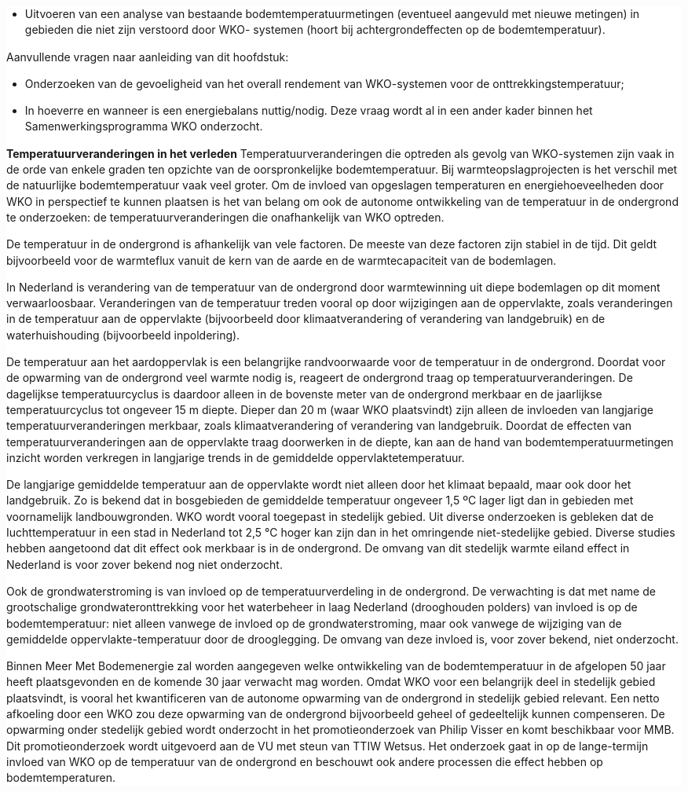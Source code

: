 - Uitvoeren van een analyse van bestaande bodemtemperatuurmetingen (eventueel     aangevuld met nieuwe metingen) in gebieden die niet zijn verstoord door WKO-     systemen (hoort bij achtergrondeffecten op de bodemtemperatuur). 

Aanvullende vragen naar aanleiding van dit hoofdstuk: 

- Onderzoeken van de gevoeligheid van het overall rendement van WKO-systemen     voor de onttrekkingstemperatuur; 

- In hoeverre en wanneer is een energiebalans nuttig/nodig. Deze vraag wordt al in     een ander kader binnen het Samenwerkingsprogramma WKO onderzocht. 

**Temperatuurveranderingen in het verleden** Temperatuurveranderingen die optreden als gevolg van WKO-systemen zijn vaak in de orde van enkele graden ten opzichte van de oorspronkelijke bodemtemperatuur. Bij warmteopslagprojecten is het verschil met de natuurlijke bodemtemperatuur vaak veel groter. Om de invloed van opgeslagen temperaturen en energiehoeveelheden door WKO in perspectief te kunnen plaatsen is het van belang om ook de autonome ontwikkeling van de temperatuur in de ondergrond te onderzoeken: de temperatuurveranderingen die onafhankelijk van WKO optreden. 

De temperatuur in de ondergrond is afhankelijk van vele factoren. De meeste van deze factoren zijn stabiel in de tijd. Dit geldt bijvoorbeeld voor de warmteflux vanuit de kern van de aarde en de warmtecapaciteit van de bodemlagen. 

In Nederland is verandering van de temperatuur van de ondergrond door warmtewinning uit diepe bodemlagen op dit moment verwaarloosbaar. Veranderingen van de temperatuur treden vooral op door wijzigingen aan de oppervlakte, zoals veranderingen in de temperatuur aan de oppervlakte (bijvoorbeeld door klimaatverandering of verandering van landgebruik) en de waterhuishouding (bijvoorbeeld inpoldering). 


De temperatuur aan het aardoppervlak is een belangrijke randvoorwaarde voor de temperatuur in de ondergrond. Doordat voor de opwarming van de ondergrond veel warmte nodig is, reageert de ondergrond traag op temperatuurveranderingen. De dagelijkse temperatuurcyclus is daardoor alleen in de bovenste meter van de ondergrond merkbaar en de jaarlijkse temperatuurcyclus tot ongeveer 15 m diepte. Dieper dan 20 m (waar WKO plaatsvindt) zijn alleen de invloeden van langjarige temperatuurveranderingen merkbaar, zoals klimaatverandering of verandering van landgebruik. Doordat de effecten van temperatuurveranderingen aan de oppervlakte traag doorwerken in de diepte, kan aan de hand van bodemtemperatuurmetingen inzicht worden verkregen in langjarige trends in de gemiddelde oppervlaktetemperatuur. 

De langjarige gemiddelde temperatuur aan de oppervlakte wordt niet alleen door het klimaat bepaald, maar ook door het landgebruik. Zo is bekend dat in bosgebieden de gemiddelde temperatuur ongeveer 1,5 ºC lager ligt dan in gebieden met voornamelijk landbouwgronden. WKO wordt vooral toegepast in stedelijk gebied. Uit diverse onderzoeken is gebleken dat de Iuchttemperatuur in een stad in Nederland tot 2,5 °C hoger kan zijn dan in het omringende niet-stedeIijke gebied. Diverse studies hebben aangetoond dat dit effect ook merkbaar is in de ondergrond. De omvang van dit stedelijk warmte eiland effect in Nederland is voor zover bekend nog niet onderzocht. 

Ook de grondwaterstroming is van invloed op de temperatuurverdeling in de ondergrond. De verwachting is dat met name de grootschalige grondwateronttrekking voor het waterbeheer in laag Nederland (drooghouden polders) van invloed is op de bodemtemperatuur: niet alleen vanwege de invloed op de grondwaterstroming, maar ook vanwege de wijziging van de gemiddelde oppervlakte-temperatuur door de drooglegging. De omvang van deze invloed is, voor zover bekend, niet onderzocht. 

Binnen Meer Met Bodemenergie zal worden aangegeven welke ontwikkeling van de bodemtemperatuur in de afgelopen 50 jaar heeft plaatsgevonden en de komende 30 jaar verwacht mag worden. Omdat WKO voor een belangrijk deel in stedelijk gebied plaatsvindt, is vooral het kwantificeren van de autonome opwarming van de ondergrond in stedelijk gebied relevant. Een netto afkoeling door een WKO zou deze opwarming van de ondergrond bijvoorbeeld geheel of gedeeltelijk kunnen compenseren. De opwarming onder stedelijk gebied wordt onderzocht in het promotieonderzoek van Philip Visser en komt beschikbaar voor MMB. Dit promotieonderzoek wordt uitgevoerd aan de VU met steun van TTIW Wetsus. Het onderzoek gaat in op de lange-termijn invloed van WKO op de temperatuur van de ondergrond en beschouwt ook andere processen die effect hebben op bodemtemperaturen. 
